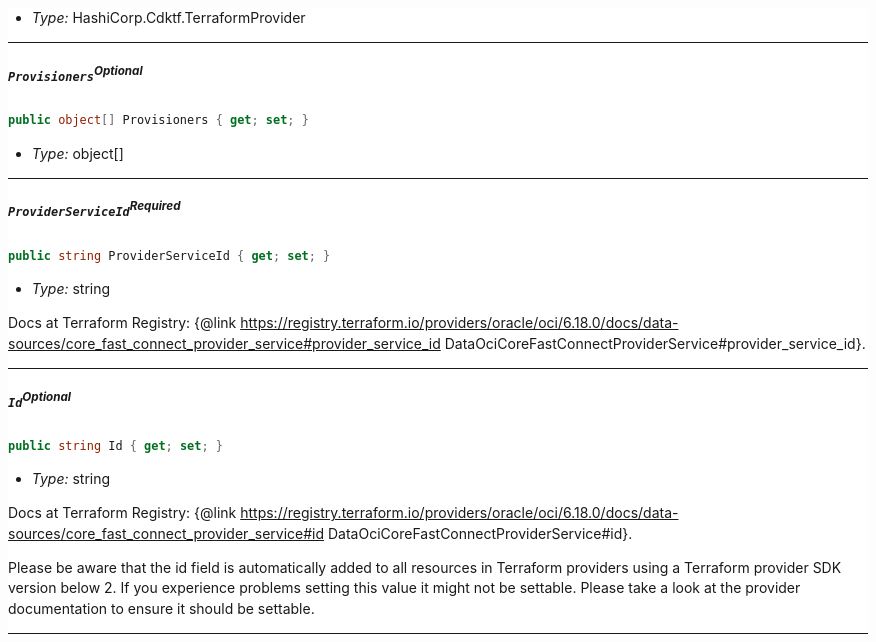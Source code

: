 - *Type:* HashiCorp.Cdktf.TerraformProvider

---

##### `Provisioners`<sup>Optional</sup> <a name="Provisioners" id="rhizo-co-terraform-provider-oci.dataOciCoreFastConnectProviderService.DataOciCoreFastConnectProviderServiceConfig.property.provisioners"></a>

```csharp
public object[] Provisioners { get; set; }
```

- *Type:* object[]

---

##### `ProviderServiceId`<sup>Required</sup> <a name="ProviderServiceId" id="rhizo-co-terraform-provider-oci.dataOciCoreFastConnectProviderService.DataOciCoreFastConnectProviderServiceConfig.property.providerServiceId"></a>

```csharp
public string ProviderServiceId { get; set; }
```

- *Type:* string

Docs at Terraform Registry: {@link https://registry.terraform.io/providers/oracle/oci/6.18.0/docs/data-sources/core_fast_connect_provider_service#provider_service_id DataOciCoreFastConnectProviderService#provider_service_id}.

---

##### `Id`<sup>Optional</sup> <a name="Id" id="rhizo-co-terraform-provider-oci.dataOciCoreFastConnectProviderService.DataOciCoreFastConnectProviderServiceConfig.property.id"></a>

```csharp
public string Id { get; set; }
```

- *Type:* string

Docs at Terraform Registry: {@link https://registry.terraform.io/providers/oracle/oci/6.18.0/docs/data-sources/core_fast_connect_provider_service#id DataOciCoreFastConnectProviderService#id}.

Please be aware that the id field is automatically added to all resources in Terraform providers using a Terraform provider SDK version below 2.
If you experience problems setting this value it might not be settable. Please take a look at the provider documentation to ensure it should be settable.

---



